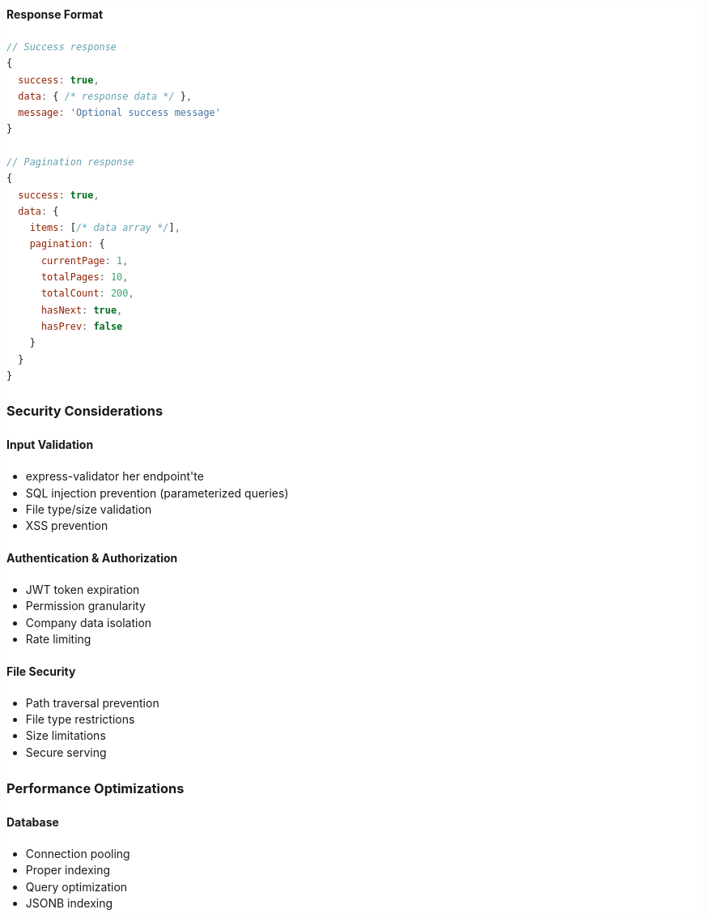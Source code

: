 #### Response Format
```javascript
// Success response
{
  success: true,
  data: { /* response data */ },
  message: 'Optional success message'
}

// Pagination response
{
  success: true,
  data: {
    items: [/* data array */],
    pagination: {
      currentPage: 1,
      totalPages: 10,
      totalCount: 200,
      hasNext: true,
      hasPrev: false
    }
  }
}
```

### Security Considerations

#### Input Validation
- express-validator her endpoint'te
- SQL injection prevention (parameterized queries)
- File type/size validation
- XSS prevention

#### Authentication & Authorization
- JWT token expiration
- Permission granularity
- Company data isolation
- Rate limiting

#### File Security
- Path traversal prevention
- File type restrictions
- Size limitations
- Secure serving

### Performance Optimizations

#### Database
- Connection pooling
- Proper indexing
- Query optimization
- JSONB indexing
